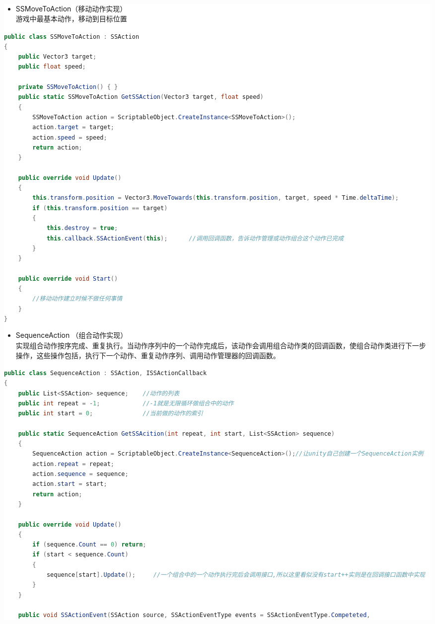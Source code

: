 - SSMoveToAction（移动动作实现）  
游戏中最基本动作，移动到目标位置  
```C#
public class SSMoveToAction : SSAction
{
	public Vector3 target;
	public float speed;

	private SSMoveToAction() { }
	public static SSMoveToAction GetSSAction(Vector3 target, float speed)
	{
		SSMoveToAction action = ScriptableObject.CreateInstance<SSMoveToAction>();
		action.target = target;
		action.speed = speed;
		return action;
	}

	public override void Update()
    {
        this.transform.position = Vector3.MoveTowards(this.transform.position, target, speed * Time.deltaTime);
        if (this.transform.position == target)
        {
            this.destroy = true;
            this.callback.SSActionEvent(this);      //调用回调函数，告诉动作管理或动作组合这个动作已完成
        }
    }

    public override void Start()
    {
        //移动动作建立时候不做任何事情
    }
}
```

- SequenceAction （组合动作实现）  
实现组合动作按序完成、重复执行。当动作序列中的一个动作完成后，该动作会调用组合动作类的回调函数，使组合动作类进行下一步操作，这些操作包括，执行下一个动作、重复动作序列、调用动作管理器的回调函数。  
```C#
public class SequenceAction : SSAction, ISSActionCallback
{
    public List<SSAction> sequence;    //动作的列表
    public int repeat = -1;            //-1就是无限循环做组合中的动作
    public int start = 0;              //当前做的动作的索引

    public static SequenceAction GetSSAcition(int repeat, int start, List<SSAction> sequence)
    {
        SequenceAction action = ScriptableObject.CreateInstance<SequenceAction>();//让unity自己创建一个SequenceAction实例
        action.repeat = repeat;
        action.sequence = sequence;
        action.start = start;
        return action;
    }

    public override void Update()
    {
        if (sequence.Count == 0) return;
        if (start < sequence.Count)
        {
            sequence[start].Update();     //一个组合中的一个动作执行完后会调用接口,所以这里看似没有start++实则是在回调接口函数中实现
        }
    }

    public void SSActionEvent(SSAction source, SSActionEventType events = SSActionEventType.Competeted,
```